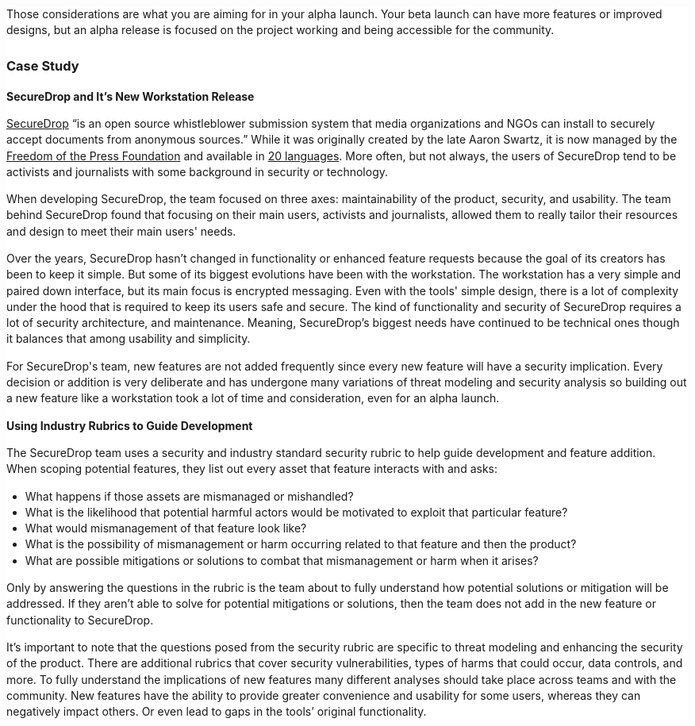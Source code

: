 Those considerations are what you are aiming for in your alpha launch. Your beta launch can have more features or improved designs, but an alpha release is focused on the project working and being accessible for the community.

### Case Study

**SecureDrop and It’s New Workstation Release**

[SecureDrop](https://securedrop.org) “is an open source whistleblower submission system that media organizations and NGOs can install to securely accept documents from anonymous sources.” While it was originally created by the late Aaron Swartz, it is now managed by the [Freedom of the Press Foundation](https://freedom.press/) and available in [20 languages](https://docs.securedrop.org/en/stable/admin.html#updating-localization-for-the-source-interface-and-the-journalist-interface). More often, but not always, the users of SecureDrop tend to be activists and journalists with some background in security or technology.

When developing SecureDrop, the team focused on three axes: maintainability of the product, security, and usability. The team behind SecureDrop found that focusing on their main users, activists and journalists, allowed them to really tailor their resources and design to meet their main users' needs.

Over the years, SecureDrop hasn’t changed in functionality or enhanced feature requests because the goal of its creators has been to keep it simple. But some of its biggest evolutions have been with the workstation. The workstation has a very simple and paired down interface, but its main focus is encrypted messaging. Even with the tools' simple design, there is a lot of complexity under the hood that is required to keep its users safe and secure. The kind of functionality and security of SecureDrop requires a lot of security architecture, and maintenance. Meaning, SecureDrop’s biggest needs have continued to be technical ones though it balances that among usability and simplicity.

For SecureDrop's team, new features are not added frequently since every new feature will have a security implication. Every decision or addition is very deliberate and has undergone many variations of threat modeling and security analysis so building out a new feature like a workstation took a lot of time and consideration, even for an alpha launch.

**Using Industry Rubrics to Guide Development**

The SecureDrop team uses a security and industry standard security rubric to help guide development and feature addition. When scoping potential features, they list out every asset that feature interacts with and asks:

- What happens if those assets are mismanaged or mishandled?
- What is the likelihood that potential harmful actors would be motivated to exploit that particular feature?
- What would mismanagement of that feature look like?
- What is the possibility of mismanagement or harm occurring related to that feature and then the product?
- What are possible mitigations or solutions to combat that mismanagement or harm when it arises?

Only by answering the questions in the rubric is the team about to fully understand how potential solutions or mitigation will be addressed. If they aren’t able to solve for potential mitigations or solutions, then the team does not add in the new feature or functionality to SecureDrop.

It’s important to note that the questions posed from the security rubric are specific to threat modeling and enhancing the security of the product. There are additional rubrics that cover security vulnerabilities, types of harms that could occur, data controls, and more. To fully understand the implications of new features many different analyses should take place across teams and with the community. New features have the ability to provide greater convenience and usability for some users, whereas they can negatively impact others. Or even lead to gaps in the tools’ original functionality.
